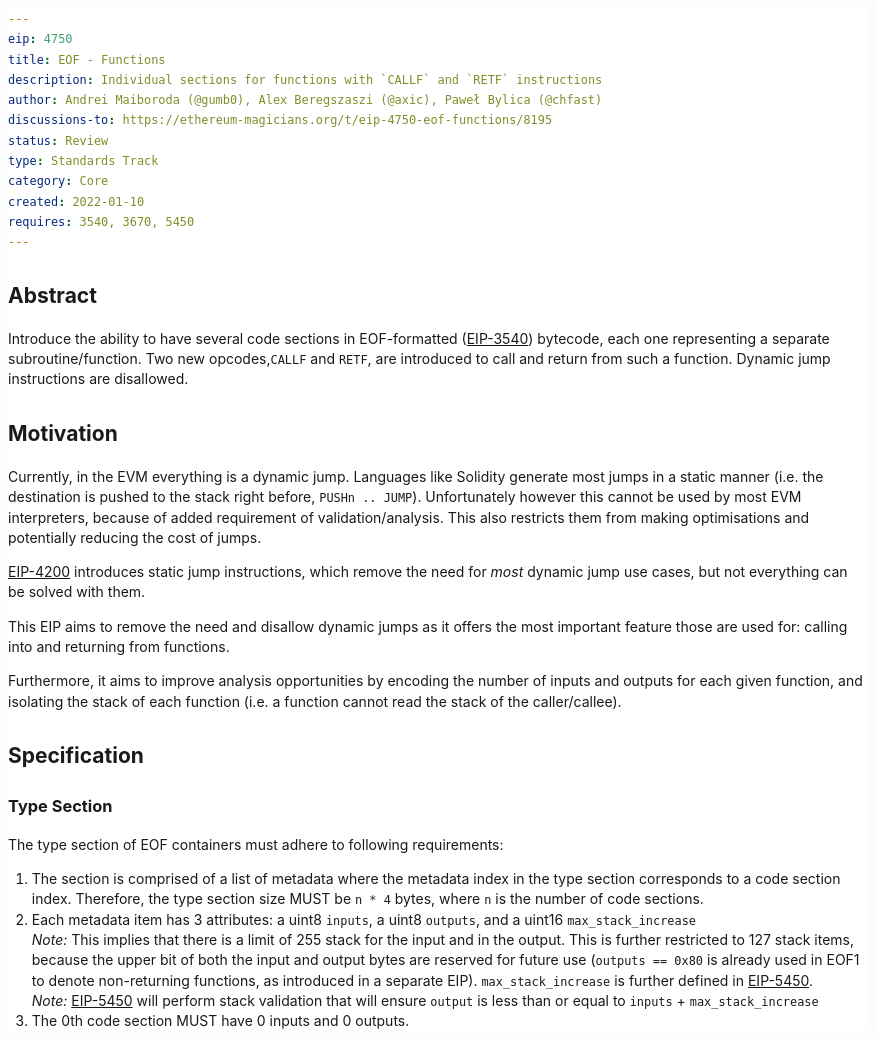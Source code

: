 ```yaml
---
eip: 4750
title: EOF - Functions
description: Individual sections for functions with `CALLF` and `RETF` instructions
author: Andrei Maiboroda (@gumb0), Alex Beregszaszi (@axic), Paweł Bylica (@chfast)
discussions-to: https://ethereum-magicians.org/t/eip-4750-eof-functions/8195
status: Review
type: Standards Track
category: Core
created: 2022-01-10
requires: 3540, 3670, 5450
---
```


## Abstract

Introduce the ability to have several code sections in EOF-formatted ([EIP-3540](./eip-3540.md)) bytecode, each one representing a separate subroutine/function. Two new opcodes,`CALLF` and `RETF`, are introduced to call and return from such a function. Dynamic jump instructions are disallowed.

## Motivation

Currently, in the EVM everything is a dynamic jump. Languages like Solidity generate most jumps in a static manner (i.e. the destination is pushed to the stack right before, `PUSHn .. JUMP`). Unfortunately however this cannot be used by most EVM interpreters, because of added requirement of validation/analysis. This also restricts them from making optimisations and potentially reducing the cost of jumps.

[EIP-4200](./eip-4200.md) introduces static jump instructions, which remove the need for *most* dynamic jump use cases, but not everything can be solved with them.

This EIP aims to remove the need and disallow dynamic jumps as it offers the most important feature those are used for: calling into and returning from functions.

Furthermore, it aims to improve analysis opportunities by encoding the number of inputs and outputs for each given function, and isolating the stack of each function (i.e. a function cannot read the stack of the caller/callee).

## Specification

### Type Section

The type section of EOF containers must adhere to following requirements:

1. The section is comprised of a list of metadata where the metadata index in the type section corresponds to a code section index. Therefore, the type section size MUST be `n * 4` bytes, where `n` is the number of code sections.
2. Each metadata item has 3 attributes: a uint8 `inputs`, a uint8 `outputs`, and a uint16 `max_stack_increase`\
  *Note:* This implies that there is a limit of 255 stack for the input and in the output. This is further restricted to 127 stack items, because the upper bit of both the input and output bytes are reserved for future use (`outputs == 0x80` is already used in EOF1 to denote non-returning functions, as introduced in a separate EIP). `max_stack_increase` is further defined in [EIP-5450](./eip-5450.md).\
  *Note:* [EIP-5450](./eip-5450.md) will perform stack validation that will ensure `output` is less than or equal to `inputs` + `max_stack_increase`
3. The 0th code section MUST have 0 inputs and 0 outputs.
